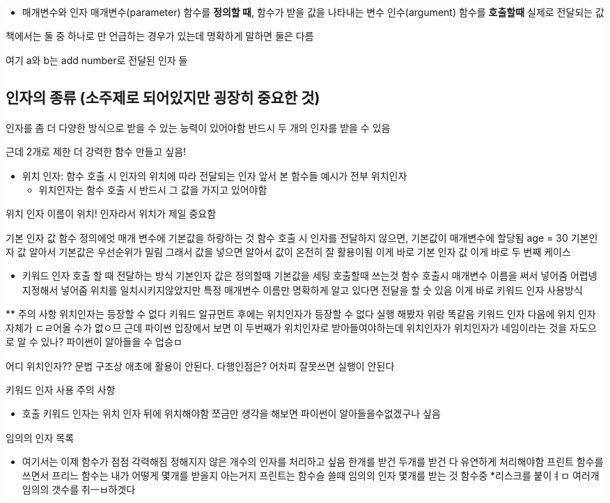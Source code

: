* 매개변수와 인자
매개변수(parameter)
함수를 **정의할 때**, 함수가 받을 값을 나타내는 변수
인수(argument) 함수를 **호출할때** 실제로 전달되는 값

책에서는 둘 중 하나로 만 언급하는 경우가 있는데 명확하게 말하면 둘은 다름

여기 a와 b는 add number로 전달된 인자 들

## 인자의 종류 (소주제로 되어있지만 굉장히 중요한 것)
인자를 좀 더 다양한 방식으로 받을 수 있는 능력이 있어야함
반드시 두 개의 인자를 받을 수 있음

근데 2개로 제한 더 강력한 함수 만들고 싶음!

* 위치 인자: 함수 호출 시 인자의 위치에 따라 전달되는 인자 앞서 본 함수들 예시가 전부 위치인자
    * 위치인자는 함수 호출 시 반드시 그 값을 가지고 있어야함

위치 인자 이름이 위치! 인자라서 위치가 제일 중요함

기본 인자 값
함수 정의에엇 매개 변수에 기본값을 하랑하는 것
함수 호출 시 인자를 전달하지 않으면, 기본값이 매개변수에 할당됨
age = 30 기본인자 값
알아서 기본값은 우선순위가 밀림
그래서 값을 넣으면 알아서 값이 온전히 잘 활용이됨
이게 바로 기본 인자 값
이게 바로 두 번째 케이스

* 키워드 인자
호출 할 때 전달하는  방식
기본인자 값은 정의할때 기본값을 세팅
호출할때 쓰는것
함수 호출시 매개변수 이름을 써서 넣어줌
어렵넹
지정해서 넣어줌 위치를 일치시키지않았지만 특정 매개변수 이름만 명확하게 알고 있다면 전달을 할 숫 있음
이게 바로 키워드 인자 사용방식

** 주의 사항
위치인자는 등장할 수 없다 키워드 알규먼트 후에는 위치인자가 등장할 수 없다
실행 해봤자 위랑 똑같음
키워드 인자 다음에 위치 인자 자체가 ㄷㄹ어올 수가 없ㅇ므
근데 파이썬 입장에서 보면 이 두번째가 위치인자로 받아들여야하는데 위치인자가
위치인자가 네임이라는 것을 자도으로 알 수 있나? 파이썬이 알아들을 수 업승ㅁ

어디 위치인자??
문법 구조상 애초에 활용이 안된다.
다행인점은?
어차피 잘못쓰면 실행이 안된다

키워드 인자 사용 주의 사항
* 호출 키워드 인자는 위치 인자 뒤에 위치해야함
쪼금만 생각을 해보면 파이썬이 알아들을수없겠구나 싶음

임의의 인자 목록
* 여기서는 이제 함수가 점점 각력해짐
정해지지 않은 개수의 인자를 처리하고 싶음
한개를 받건 두개를 받건 다 유연하게 처리해야함
프린트 함수를 쓰면서 프리느 함수는 내가 어떻게 몇개를 받을지 아는거지
프린트는 함수슬 쓸때 임의의 인자 몇개를 받는 것
함수중 *리스크를 붙이ㅕㅁ 여러개 임의의 갯수를 취ㅡㅂ하겟다
